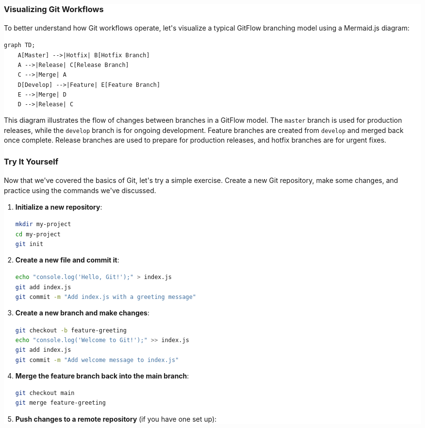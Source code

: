 ### Visualizing Git Workflows

To better understand how Git workflows operate, let's visualize a typical GitFlow branching model using a Mermaid.js diagram:

```mermaid
graph TD;
    A[Master] -->|Hotfix| B[Hotfix Branch]
    A -->|Release| C[Release Branch]
    C -->|Merge| A
    D[Develop] -->|Feature| E[Feature Branch]
    E -->|Merge| D
    D -->|Release| C
```

This diagram illustrates the flow of changes between branches in a GitFlow model. The `master` branch is used for production releases, while the `develop` branch is for ongoing development. Feature branches are created from `develop` and merged back once complete. Release branches are used to prepare for production releases, and hotfix branches are for urgent fixes.

### Try It Yourself

Now that we've covered the basics of Git, let's try a simple exercise. Create a new Git repository, make some changes, and practice using the commands we've discussed.

1. **Initialize a new repository**:

   ```bash
   mkdir my-project
   cd my-project
   git init
   ```

2. **Create a new file and commit it**:

   ```bash
   echo "console.log('Hello, Git!');" > index.js
   git add index.js
   git commit -m "Add index.js with a greeting message"
   ```

3. **Create a new branch and make changes**:

   ```bash
   git checkout -b feature-greeting
   echo "console.log('Welcome to Git!');" >> index.js
   git add index.js
   git commit -m "Add welcome message to index.js"
   ```

4. **Merge the feature branch back into the main branch**:

   ```bash
   git checkout main
   git merge feature-greeting
   ```

5. **Push changes to a remote repository** (if you have one set up):
